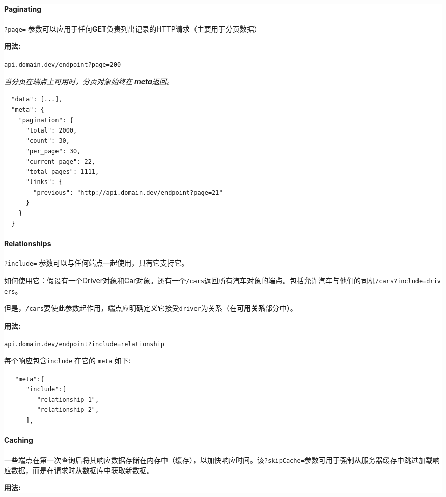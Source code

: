 
#### Paginating

`?page=` 参数可以应用于任何**GET**负责列出记录的HTTP请求（主要用于分页数据）

**用法:**

```
api.domain.dev/endpoint?page=200
```

*当分页在端点上可用时，分页对象始终在 **meta**返回。*

```shell
  "data": [...],
  "meta": {
    "pagination": {
      "total": 2000,
      "count": 30,
      "per_page": 30,
      "current_page": 22,
      "total_pages": 1111,
      "links": {
        "previous": "http://api.domain.dev/endpoint?page=21"
      }
    }
  }
```

#### Relationships

`?include=` 参数可以与任何端点一起使用，只有它支持它。

如何使用它：假设有一个Driver对象和Car对象。还有一个`/cars`返回所有汽车对象的端点。包括允许汽车与他们的司机`/cars?include=drivers`。

但是，`/cars`要使此参数起作用，端点应明确定义它接受`driver`为关系（在**可用关系**部分中）。

**用法:**

```
api.domain.dev/endpoint?include=relationship
```

每个响应包含`include` 在它的 `meta`  如下:

```
   "meta":{
      "include":[
         "relationship-1",
         "relationship-2",
      ],
```


#### Caching

一些端点在第一次查询后将其响应数据存储在内存中（缓存），以加快响应时间。该`?skipCache=`参数可用于强制从服务器缓存中跳过加载响应数据，而是在请求时从数据库中获取新数据。

**用法:**
